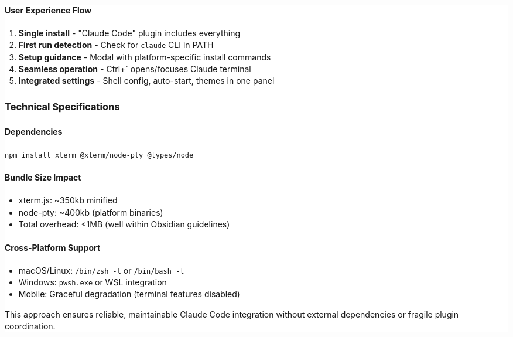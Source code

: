 #### User Experience Flow
1. **Single install** - "Claude Code" plugin includes everything
2. **First run detection** - Check for `claude` CLI in PATH
3. **Setup guidance** - Modal with platform-specific install commands
4. **Seamless operation** - Ctrl+` opens/focuses Claude terminal
5. **Integrated settings** - Shell config, auto-start, themes in one panel

### Technical Specifications

#### Dependencies
```bash
npm install xterm @xterm/node-pty @types/node
```

#### Bundle Size Impact
- xterm.js: ~350kb minified
- node-pty: ~400kb (platform binaries)
- Total overhead: <1MB (well within Obsidian guidelines)

#### Cross-Platform Support
- macOS/Linux: `/bin/zsh -l` or `/bin/bash -l`
- Windows: `pwsh.exe` or WSL integration
- Mobile: Graceful degradation (terminal features disabled)

This approach ensures reliable, maintainable Claude Code integration without external dependencies or fragile plugin coordination.
